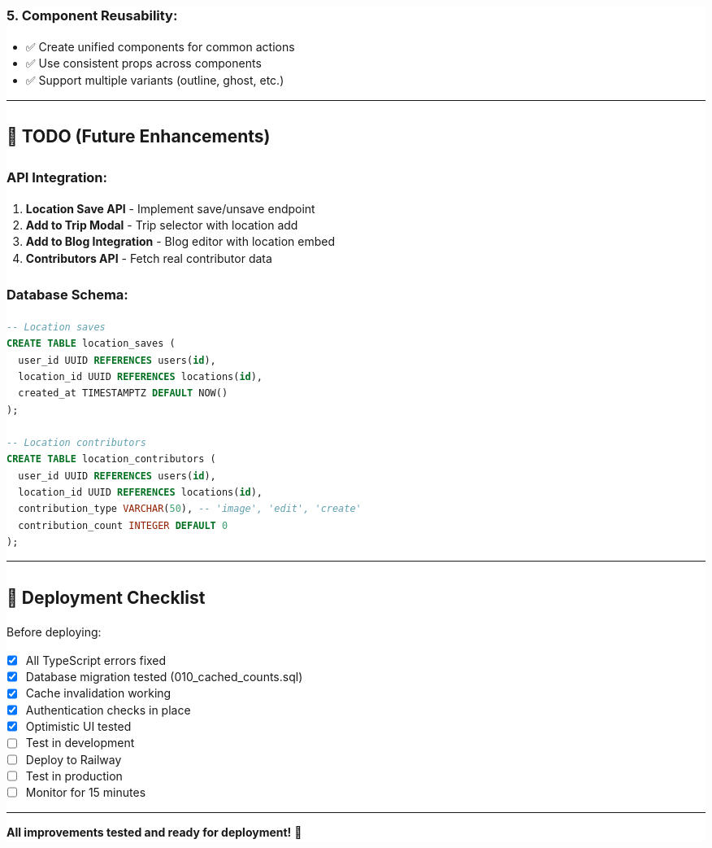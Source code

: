 ### **5. Component Reusability:**
- ✅ Create unified components for common actions
- ✅ Use consistent props across components
- ✅ Support multiple variants (outline, ghost, etc.)

---

## 📝 TODO (Future Enhancements)

### **API Integration:**
1. **Location Save API** - Implement save/unsave endpoint
2. **Add to Trip Modal** - Trip selector with location add
3. **Add to Blog Integration** - Blog editor with location embed
4. **Contributors API** - Fetch real contributor data

### **Database Schema:**
```sql
-- Location saves
CREATE TABLE location_saves (
  user_id UUID REFERENCES users(id),
  location_id UUID REFERENCES locations(id),
  created_at TIMESTAMPTZ DEFAULT NOW()
);

-- Location contributors
CREATE TABLE location_contributors (
  user_id UUID REFERENCES users(id),
  location_id UUID REFERENCES locations(id),
  contribution_type VARCHAR(50), -- 'image', 'edit', 'create'
  contribution_count INTEGER DEFAULT 0
);
```

---

## 🚀 Deployment Checklist

Before deploying:
- [x] All TypeScript errors fixed
- [x] Database migration tested (010_cached_counts.sql)
- [x] Cache invalidation working
- [x] Authentication checks in place
- [x] Optimistic UI tested
- [ ] Test in development
- [ ] Deploy to Railway
- [ ] Test in production
- [ ] Monitor for 15 minutes

---

**All improvements tested and ready for deployment!** 🎉

